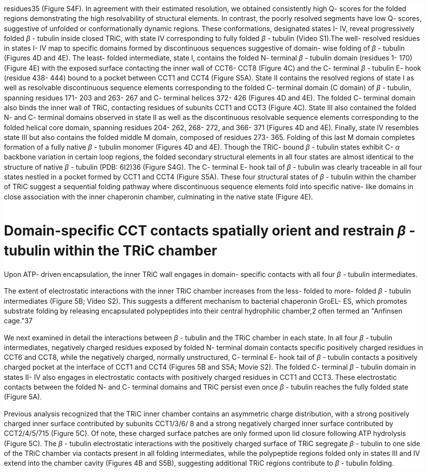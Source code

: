 residues35 (Figure S4F). In agreement with their estimated resolution, we obtained consistently high Q- scores for the folded regions demonstrating the high resolvability of structural elements. In contrast, the poorly resolved segments have low Q- scores, suggestive of unfolded or conformationally dynamic regions. These conformations, designated states I- IV, reveal progressively folded  $\beta$ - tubulin inside closed TRiC, with state IV corresponding to fully folded  $\beta$ - tubulin (Video S1).The well- resolved residues in states I- IV map to specific domains formed by discontinuous sequences suggestive of domain- wise folding of  $\beta$ - tubulin (Figures 4D and 4E). The least- folded intermediate, state I, contains the folded N- terminal  $\beta$ - tubulin domain (residues 1- 170) (Figure 4E) with the exposed surface contacting the inner wall of CCT6- CCT8 (Figure 4C) and the C- terminal  $\beta$ - tubulin E- hook (residue 438- 444) bound to a pocket between CCT1 and CCT4 (Figure S5A). State II contains the resolved regions of state I as well as resolvable discontinuous sequence elements corresponding to the folded C- terminal domain (C domain) of  $\beta$ - tubulin, spanning residues 171- 203 and 263- 267 and C- terminal helices 372- 426 (Figures 4D and 4E). The folded C- terminal domain also binds the inner wall of TRiC, contacting residues of subunits CCT1 and CCT3 (Figure 4C). State III also contained the folded N- and C- terminal domains observed in state II as well as the discontinuous resolvable sequence elements corresponding to the folded helical core domain, spanning residues 204- 262, 268- 272, and 366- 371 (Figures 4D and 4E). Finally, state IV resembles state III but also contains the folded middle M domain, composed of residues 273- 365. Folding of this last M domain completes formation of a fully native  $\beta$ - tubulin monomer (Figures 4D and 4E). Though the TRiC- bound  $\beta$ - tubulin states exhibit C-  $\alpha$  backbone variation in certain loop regions, the folded secondary structural elements in all four states are almost identical to the structure of native  $\beta$ - tubulin (PDB: 6I2)36 (Figure S4G). The C- terminal E- hook tail of  $\beta$ - tubulin was clearly traceable in all four states nestled in a pocket formed by CCT1 and CCT4 (Figure S5A). These four structural states of  $\beta$ - tubulin within the chamber of TRiC suggest a sequential folding pathway where discontinuous sequence elements fold into specific native- like domains in close association with the inner chaperonin chamber, culminating in the native state (Figure 4E).

# Domain-specific CCT contacts spatially orient and restrain  $\beta$  -tubulin within the TRiC chamber

Upon ATP- driven encapsulation, the inner TRiC wall engages in domain- specific contacts with all four  $\beta$  - tubulin intermediates.

The extent of electrostatic interactions with the inner TRiC chamber increases from the less- folded to more- folded  $\beta$  - tubulin intermediates (Figure 5B; Video S2). This suggests a different mechanism to bacterial chaperonin GroEL- ES, which promotes substrate folding by releasing encapsulated polypeptides into their central hydrophilic chamber,2 often termed an "Anfinsen cage."37

We next examined in detail the interactions between  $\beta$  - tubulin and the TRiC chamber in each state. In all four  $\beta$  - tubulin intermediates, negatively charged residues exposed by folded N- terminal domain contacts specific positively charged residues in CCT6 and CCT8, while the negatively charged, normally unstructured, C- terminal E- hook tail of  $\beta$  - tubulin contacts a positively charged pocket at the interface of CCT1 and CCT4 (Figures 5B and S5A; Movie S2). The folded C- terminal  $\beta$  - tubulin domain in states II- IV also engages in electrostatic contacts with positively charged residues in CCT1 and CCT3. These electrostatic contacts between the folded N- and C- terminal domains and TRiC persist even once  $\beta$  - tubulin reaches the fully folded state (Figure 5A).

Previous analysis recognized that the TRiC inner chamber contains an asymmetric charge distribution, with a strong positively charged inner surface contributed by subunits CCT1/3/6/ 8 and a strong negatively charged inner surface contributed by CCT2/4/5/715 (Figure 5C). Of note, these charged surface patches are only formed upon lid closure following ATP hydrolysis (Figure 5C). The  $\beta$  - tubulin electrostatic interactions with the positively charged surface of TRiC segregate  $\beta$  - tubulin to one side of the TRiC chamber via contacts present in all folding intermediates, while the polypeptide regions folded only in states III and IV extend into the chamber cavity (Figures 4B and S5B), suggesting additional TRiC regions contribute to  $\beta$  - tubulin folding.
